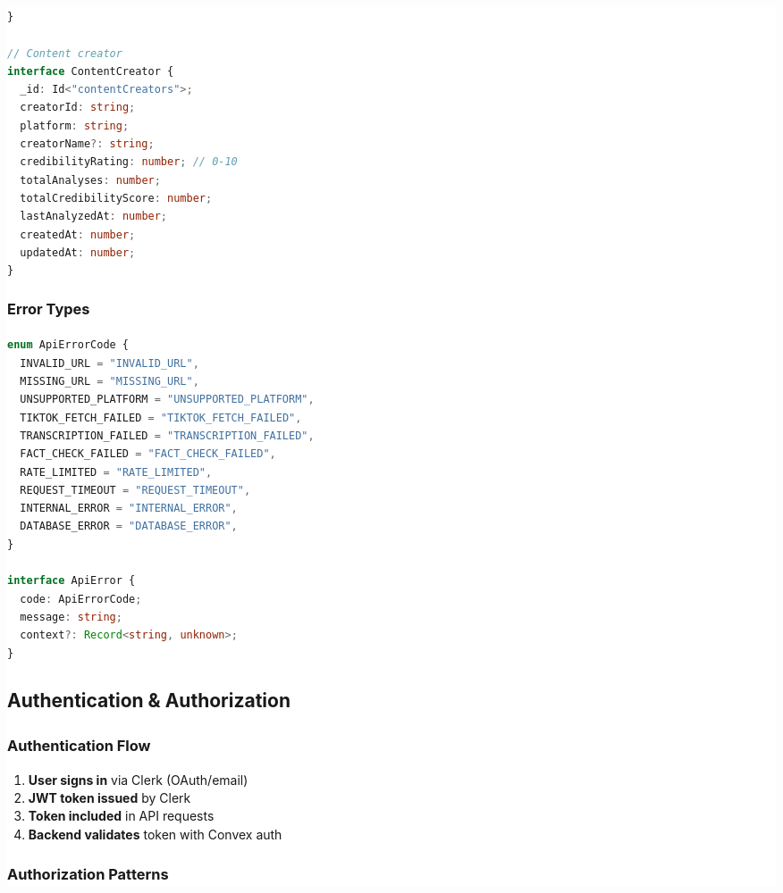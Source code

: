 ```typescript
}

// Content creator
interface ContentCreator {
  _id: Id<"contentCreators">;
  creatorId: string;
  platform: string;
  creatorName?: string;
  credibilityRating: number; // 0-10
  totalAnalyses: number;
  totalCredibilityScore: number;
  lastAnalyzedAt: number;
  createdAt: number;
  updatedAt: number;
}
```

### Error Types

```typescript
enum ApiErrorCode {
  INVALID_URL = "INVALID_URL",
  MISSING_URL = "MISSING_URL",
  UNSUPPORTED_PLATFORM = "UNSUPPORTED_PLATFORM",
  TIKTOK_FETCH_FAILED = "TIKTOK_FETCH_FAILED",
  TRANSCRIPTION_FAILED = "TRANSCRIPTION_FAILED",
  FACT_CHECK_FAILED = "FACT_CHECK_FAILED",
  RATE_LIMITED = "RATE_LIMITED",
  REQUEST_TIMEOUT = "REQUEST_TIMEOUT",
  INTERNAL_ERROR = "INTERNAL_ERROR",
  DATABASE_ERROR = "DATABASE_ERROR",
}

interface ApiError {
  code: ApiErrorCode;
  message: string;
  context?: Record<string, unknown>;
}
```

## Authentication & Authorization

### Authentication Flow

1. **User signs in** via Clerk (OAuth/email)
2. **JWT token issued** by Clerk
3. **Token included** in API requests
4. **Backend validates** token with Convex auth

### Authorization Patterns

